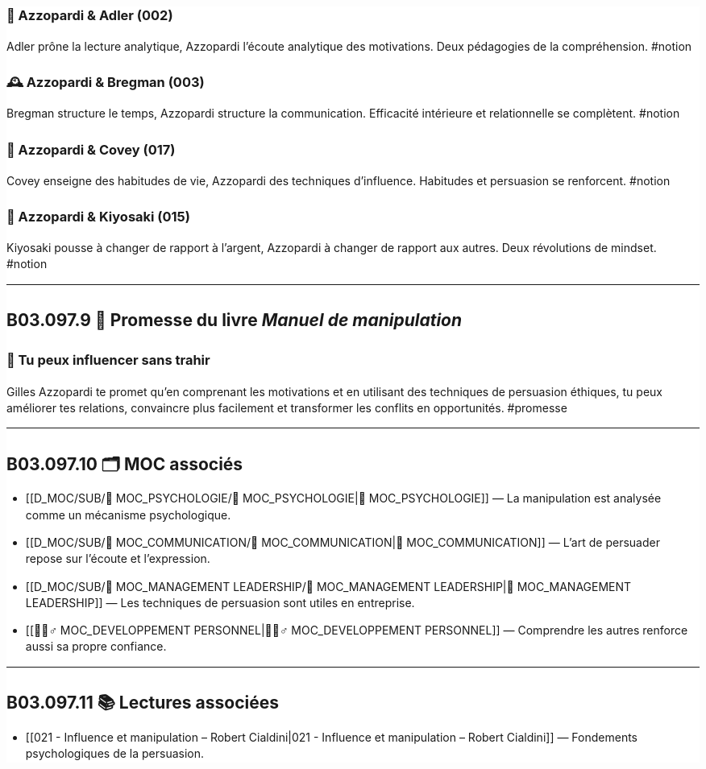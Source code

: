 ### 📖 Azzopardi & Adler (002)

Adler prône la lecture analytique, Azzopardi l’écoute analytique des motivations. Deux pédagogies de la compréhension. #notion

### 🕰 Azzopardi & Bregman (003)

Bregman structure le temps, Azzopardi structure la communication. Efficacité intérieure et relationnelle se complètent. #notion

### 🎯 Azzopardi & Covey (017)

Covey enseigne des habitudes de vie, Azzopardi des techniques d’influence. Habitudes et persuasion se renforcent. #notion

### 💼 Azzopardi & Kiyosaki (015)

Kiyosaki pousse à changer de rapport à l’argent, Azzopardi à changer de rapport aux autres. Deux révolutions de mindset. #notion

___

## B03.097.9 🔮 Promesse du livre _Manuel de manipulation_

### 🌟 Tu peux influencer sans trahir

Gilles Azzopardi te promet qu’en comprenant les motivations et en utilisant des techniques de persuasion éthiques, tu peux améliorer tes relations, convaincre plus facilement et transformer les conflits en opportunités. #promesse

___

## B03.097.10 🗂️ MOC associés

-   [[D_MOC/SUB/🧐 MOC_PSYCHOLOGIE/🧐 MOC_PSYCHOLOGIE\|🧐 MOC_PSYCHOLOGIE]] — La manipulation est analysée comme un mécanisme psychologique.
    
-   [[D_MOC/SUB/💬 MOC_COMMUNICATION/💬 MOC_COMMUNICATION\|💬 MOC_COMMUNICATION]] — L’art de persuader repose sur l’écoute et l’expression.
    
-   [[D_MOC/SUB/🎯 MOC_MANAGEMENT LEADERSHIP/🎯 MOC_MANAGEMENT LEADERSHIP\|🎯 MOC_MANAGEMENT LEADERSHIP]] — Les techniques de persuasion sont utiles en entreprise.
    
-   [[🦸🏽♂️ MOC_DEVELOPPEMENT PERSONNEL\|🦸🏽♂️ MOC_DEVELOPPEMENT PERSONNEL]] — Comprendre les autres renforce aussi sa propre confiance.
    

___

## B03.097.11 📚 Lectures associées

-   [[021 - Influence et manipulation – Robert Cialdini\|021 - Influence et manipulation – Robert Cialdini]] — Fondements psychologiques de la persuasion.
    